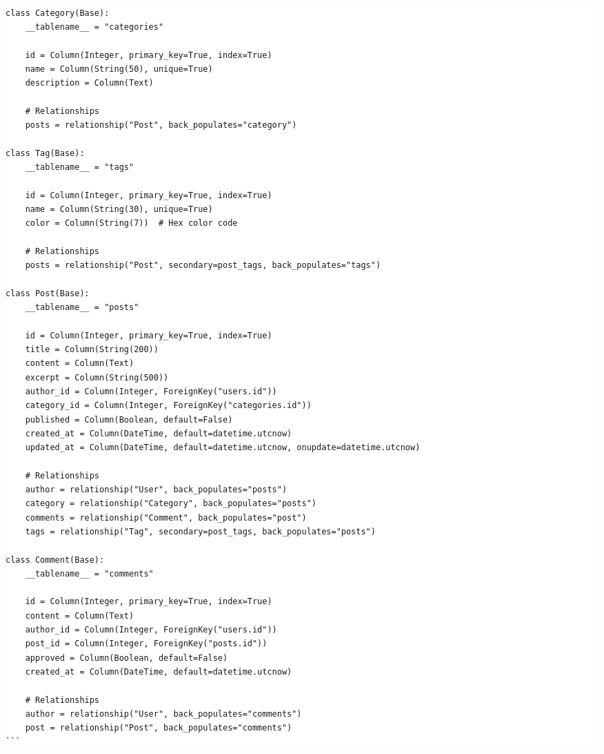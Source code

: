     class Category(Base):
        __tablename__ = "categories"
        
        id = Column(Integer, primary_key=True, index=True)
        name = Column(String(50), unique=True)
        description = Column(Text)
        
        # Relationships
        posts = relationship("Post", back_populates="category")

    class Tag(Base):
        __tablename__ = "tags"
        
        id = Column(Integer, primary_key=True, index=True)
        name = Column(String(30), unique=True)
        color = Column(String(7))  # Hex color code
        
        # Relationships
        posts = relationship("Post", secondary=post_tags, back_populates="tags")

    class Post(Base):
        __tablename__ = "posts"
        
        id = Column(Integer, primary_key=True, index=True)
        title = Column(String(200))
        content = Column(Text)
        excerpt = Column(String(500))
        author_id = Column(Integer, ForeignKey("users.id"))
        category_id = Column(Integer, ForeignKey("categories.id"))
        published = Column(Boolean, default=False)
        created_at = Column(DateTime, default=datetime.utcnow)
        updated_at = Column(DateTime, default=datetime.utcnow, onupdate=datetime.utcnow)
        
        # Relationships
        author = relationship("User", back_populates="posts")
        category = relationship("Category", back_populates="posts")
        comments = relationship("Comment", back_populates="post")
        tags = relationship("Tag", secondary=post_tags, back_populates="posts")

    class Comment(Base):
        __tablename__ = "comments"
        
        id = Column(Integer, primary_key=True, index=True)
        content = Column(Text)
        author_id = Column(Integer, ForeignKey("users.id"))
        post_id = Column(Integer, ForeignKey("posts.id"))
        approved = Column(Boolean, default=False)
        created_at = Column(DateTime, default=datetime.utcnow)
        
        # Relationships
        author = relationship("User", back_populates="comments")
        post = relationship("Post", back_populates="comments")
    ```
